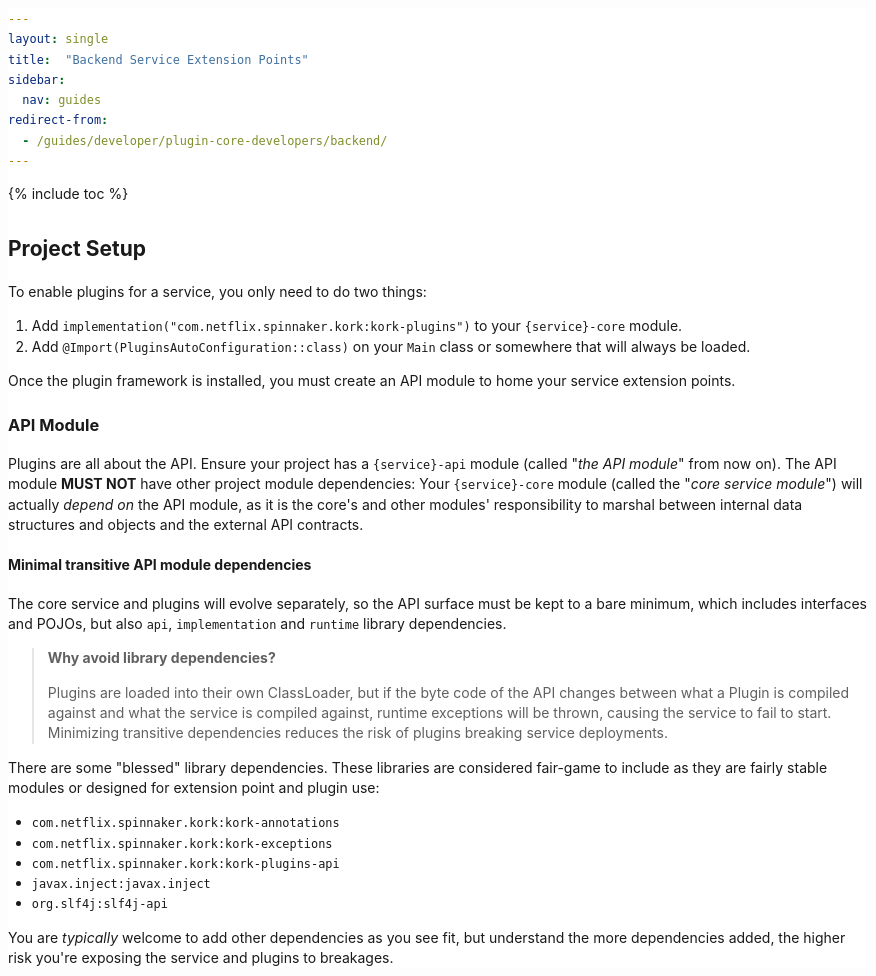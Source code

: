```yaml
---
layout: single
title:  "Backend Service Extension Points"
sidebar:
  nav: guides
redirect-from:
  - /guides/developer/plugin-core-developers/backend/
---
```


{% include toc %}

## Project Setup

To enable plugins for a service, you only need to do two things:

1. Add `implementation("com.netflix.spinnaker.kork:kork-plugins")` to your `{service}-core` module.
2. Add `@Import(PluginsAutoConfiguration::class)` on your `Main` class or somewhere that will always be loaded.

Once the plugin framework is installed, you must create an API module to home your service extension points.

### API Module

Plugins are all about the API. Ensure your project has a `{service}-api` module (called "*the API module*" from now on). The API module **MUST NOT** have other project module dependencies: Your `{service}-core` module (called the "*core service module*") will actually *depend on* the API module, as it is the core's and other modules' responsibility to marshal between internal data structures and objects and the external API contracts.

#### Minimal transitive API module dependencies

The core service and plugins will evolve separately, so the API surface must be kept to a bare minimum, which includes interfaces and POJOs, but also `api`, `implementation` and `runtime` library dependencies.

> **Why avoid library dependencies?**
>
> Plugins are loaded into their own ClassLoader, but if the byte code of the API changes between what a Plugin is compiled against and what the service is compiled against, runtime exceptions will be thrown, causing the service to fail to start. Minimizing transitive dependencies reduces the risk of plugins breaking service deployments.

There are some "blessed" library dependencies. These libraries are considered fair-game to include as they are fairly stable modules or designed for extension point and plugin use:

- `com.netflix.spinnaker.kork:kork-annotations`
- `com.netflix.spinnaker.kork:kork-exceptions`
- `com.netflix.spinnaker.kork:kork-plugins-api`
- `javax.inject:javax.inject`
- `org.slf4j:slf4j-api`

You are *typically* welcome to add other dependencies as you see fit, but understand the more dependencies added, the higher risk you're exposing the service and plugins to breakages. 

